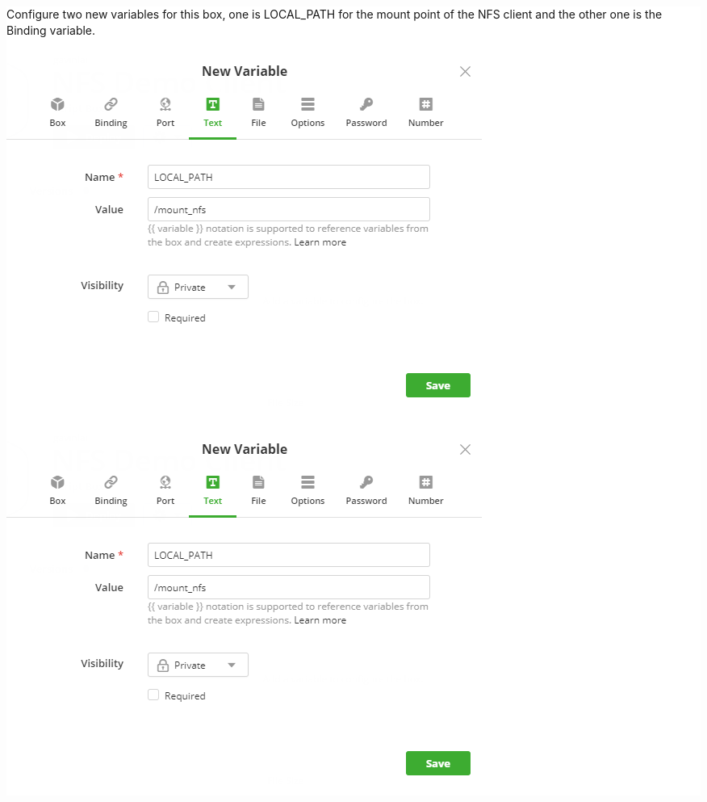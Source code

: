   Configure two new variables for this box, one is LOCAL_PATH for the mount point of the NFS client and the other one is the Binding variable.

  ![LOCAL_PATH variable](../../images/cloud-application-manager/binding-example/binding-example-nfsclient-variable-1.png)

  ![Binding](../../images/cloud-application-manager/binding-example/binding-example-nfsclient-variable-1.png)
